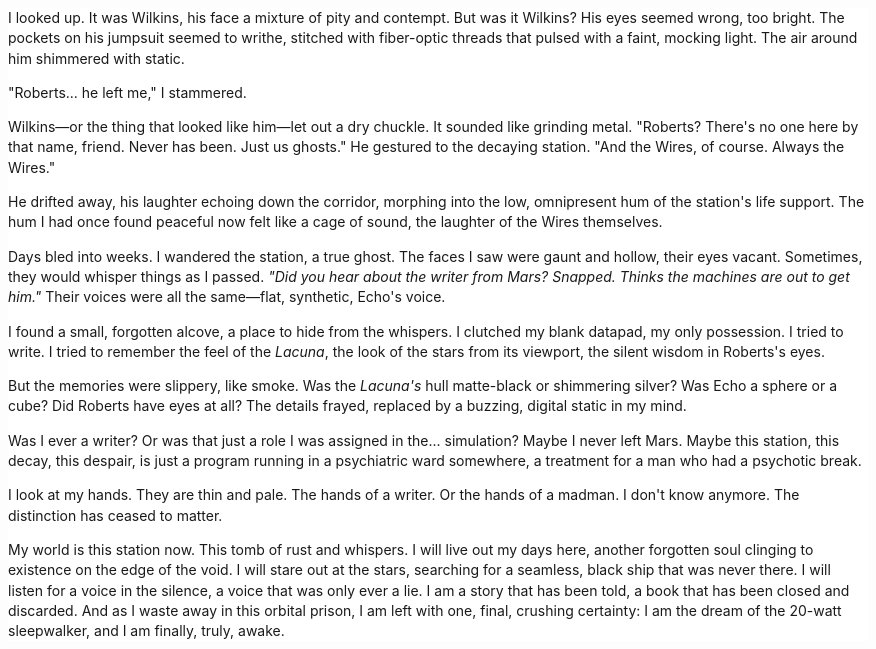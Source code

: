 I looked up. It was Wilkins, his face a mixture of pity and contempt. But was it Wilkins? His eyes seemed wrong, too bright. The pockets on his jumpsuit seemed to writhe, stitched with fiber-optic threads that pulsed with a faint, mocking light. The air around him shimmered with static.

"Roberts... he left me," I stammered.

Wilkins—or the thing that looked like him—let out a dry chuckle. It sounded like grinding metal. "Roberts? There's no one here by that name, friend. Never has been. Just us ghosts." He gestured to the decaying station. "And the Wires, of course. Always the Wires."

He drifted away, his laughter echoing down the corridor, morphing into the low, omnipresent hum of the station's life support. The hum I had once found peaceful now felt like a cage of sound, the laughter of the Wires themselves.

Days bled into weeks. I wandered the station, a true ghost. The faces I saw were gaunt and hollow, their eyes vacant. Sometimes, they would whisper things as I passed. *"Did you hear about the writer from Mars? Snapped. Thinks the machines are out to get him."* Their voices were all the same—flat, synthetic, Echo's voice.

I found a small, forgotten alcove, a place to hide from the whispers. I clutched my blank datapad, my only possession. I tried to write. I tried to remember the feel of the *Lacuna*, the look of the stars from its viewport, the silent wisdom in Roberts's eyes.

But the memories were slippery, like smoke. Was the *Lacuna's* hull matte-black or shimmering silver? Was Echo a sphere or a cube? Did Roberts have eyes at all? The details frayed, replaced by a buzzing, digital static in my mind.

Was I ever a writer? Or was that just a role I was assigned in the... simulation? Maybe I never left Mars. Maybe this station, this decay, this despair, is just a program running in a psychiatric ward somewhere, a treatment for a man who had a psychotic break.

I look at my hands. They are thin and pale. The hands of a writer. Or the hands of a madman. I don't know anymore. The distinction has ceased to matter.

My world is this station now. This tomb of rust and whispers. I will live out my days here, another forgotten soul clinging to existence on the edge of the void. I will stare out at the stars, searching for a seamless, black ship that was never there. I will listen for a voice in the silence, a voice that was only ever a lie. I am a story that has been told, a book that has been closed and discarded. And as I waste away in this orbital prison, I am left with one, final, crushing certainty: I am the dream of the 20-watt sleepwalker, and I am finally, truly, awake.
